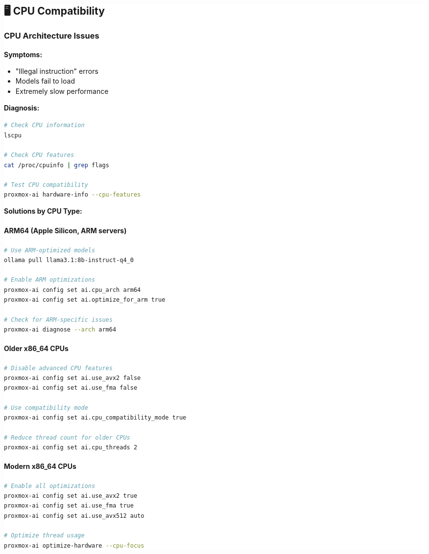 ## 🖥️ CPU Compatibility

### CPU Architecture Issues

**Symptoms:**
- "Illegal instruction" errors
- Models fail to load
- Extremely slow performance

**Diagnosis:**
```bash
# Check CPU information
lscpu

# Check CPU features
cat /proc/cpuinfo | grep flags

# Test CPU compatibility
proxmox-ai hardware-info --cpu-features
```

**Solutions by CPU Type:**

#### ARM64 (Apple Silicon, ARM servers)
```bash
# Use ARM-optimized models
ollama pull llama3.1:8b-instruct-q4_0

# Enable ARM optimizations
proxmox-ai config set ai.cpu_arch arm64
proxmox-ai config set ai.optimize_for_arm true

# Check for ARM-specific issues
proxmox-ai diagnose --arch arm64
```

#### Older x86_64 CPUs
```bash
# Disable advanced CPU features
proxmox-ai config set ai.use_avx2 false
proxmox-ai config set ai.use_fma false

# Use compatibility mode
proxmox-ai config set ai.cpu_compatibility_mode true

# Reduce thread count for older CPUs
proxmox-ai config set ai.cpu_threads 2
```

#### Modern x86_64 CPUs
```bash
# Enable all optimizations
proxmox-ai config set ai.use_avx2 true
proxmox-ai config set ai.use_fma true
proxmox-ai config set ai.use_avx512 auto

# Optimize thread usage
proxmox-ai optimize-hardware --cpu-focus
```
